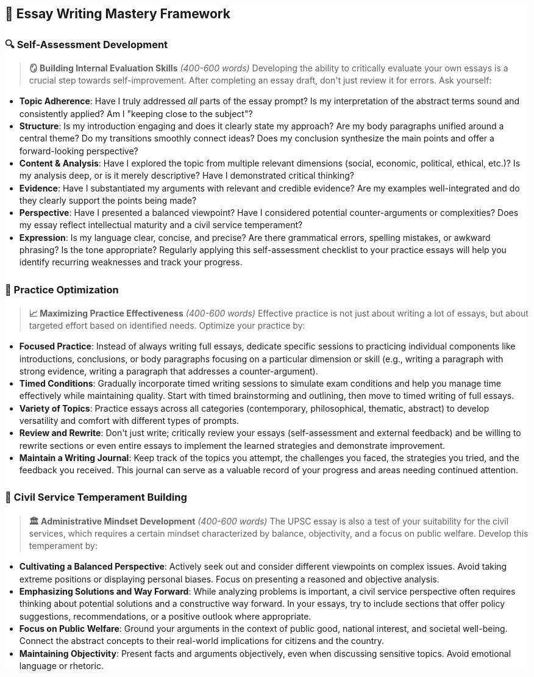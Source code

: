 
## 🧭 Essay Writing Mastery Framework

### 🔍 Self-Assessment Development
> **🪞 Building Internal Evaluation Skills** *(400-600 words)*
Developing the ability to critically evaluate your own essays is a crucial step towards self-improvement. After completing an essay draft, don't just review it for errors. Ask yourself:
- **Topic Adherence**: Have I truly addressed *all* parts of the essay prompt? Is my interpretation of the abstract terms sound and consistently applied? Am I "keeping close to the subject"?
- **Structure**: Is my introduction engaging and does it clearly state my approach? Are my body paragraphs unified around a central theme? Do my transitions smoothly connect ideas? Does my conclusion synthesize the main points and offer a forward-looking perspective?
- **Content & Analysis**: Have I explored the topic from multiple relevant dimensions (social, economic, political, ethical, etc.)? Is my analysis deep, or is it merely descriptive? Have I demonstrated critical thinking?
- **Evidence**: Have I substantiated my arguments with relevant and credible evidence? Are my examples well-integrated and do they clearly support the points being made?
- **Perspective**: Have I presented a balanced viewpoint? Have I considered potential counter-arguments or complexities? Does my essay reflect intellectual maturity and a civil service temperament?
- **Expression**: Is my language clear, concise, and precise? Are there grammatical errors, spelling mistakes, or awkward phrasing? Is the tone appropriate?
Regularly applying this self-assessment checklist to your practice essays will help you identify recurring weaknesses and track your progress.

### 🔄 Practice Optimization
> **📈 Maximizing Practice Effectiveness** *(400-600 words)*
Effective practice is not just about writing a lot of essays, but about targeted effort based on identified needs. Optimize your practice by:
- **Focused Practice**: Instead of always writing full essays, dedicate specific sessions to practicing individual components like introductions, conclusions, or body paragraphs focusing on a particular dimension or skill (e.g., writing a paragraph with strong evidence, writing a paragraph that addresses a counter-argument).
- **Timed Conditions**: Gradually incorporate timed writing sessions to simulate exam conditions and help you manage time effectively while maintaining quality. Start with timed brainstorming and outlining, then move to timed writing of full essays.
- **Variety of Topics**: Practice essays across all categories (contemporary, philosophical, thematic, abstract) to develop versatility and comfort with different types of prompts.
- **Review and Rewrite**: Don't just write; critically review your essays (self-assessment and external feedback) and be willing to rewrite sections or even entire essays to implement the learned strategies and demonstrate improvement.
- **Maintain a Writing Journal**: Keep track of the topics you attempt, the challenges you faced, the strategies you tried, and the feedback you received. This journal can serve as a valuable record of your progress and areas needing continued attention.

### 🎯 Civil Service Temperament Building
> **🏛️ Administrative Mindset Development** *(400-600 words)*
The UPSC essay is also a test of your suitability for the civil services, which requires a certain mindset characterized by balance, objectivity, and a focus on public welfare. Develop this temperament by:
- **Cultivating a Balanced Perspective**: Actively seek out and consider different viewpoints on complex issues. Avoid taking extreme positions or displaying personal biases. Focus on presenting a reasoned and objective analysis.
- **Emphasizing Solutions and Way Forward**: While analyzing problems is important, a civil service perspective often requires thinking about potential solutions and a constructive way forward. In your essays, try to include sections that offer policy suggestions, recommendations, or a positive outlook where appropriate.
- **Focus on Public Welfare**: Ground your arguments in the context of public good, national interest, and societal well-being. Connect the abstract concepts to their real-world implications for citizens and the country.
- **Maintaining Objectivity**: Present facts and arguments objectively, even when discussing sensitive topics. Avoid emotional language or rhetoric.